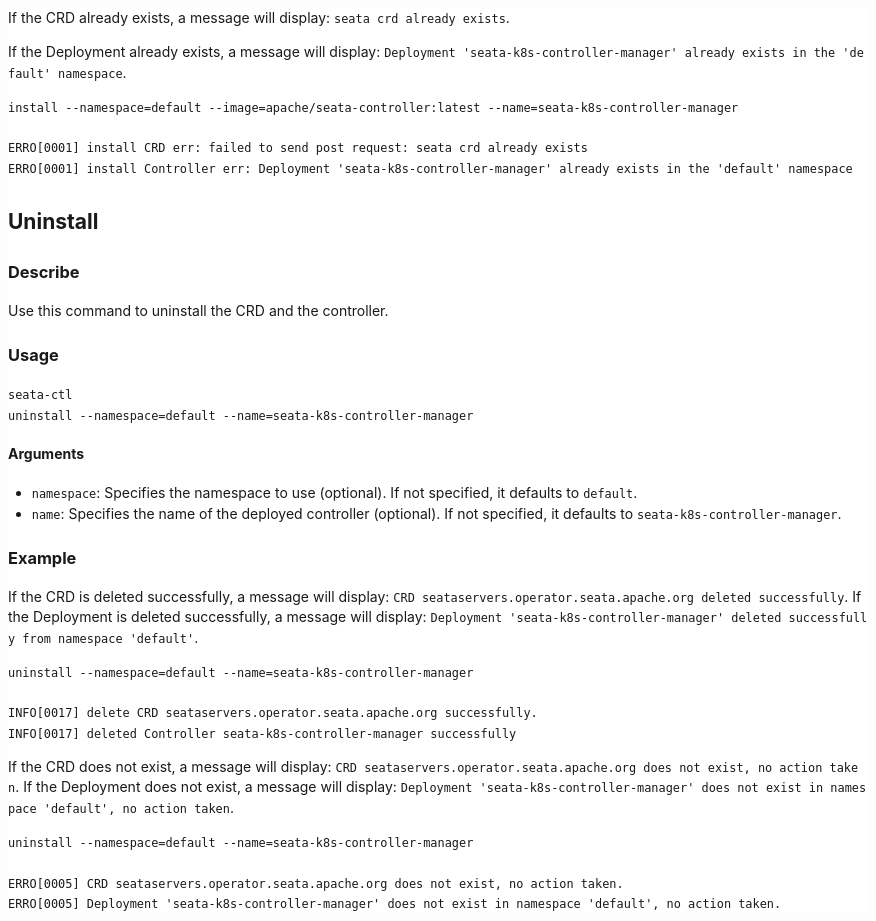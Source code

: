 If the CRD already exists, a message will display: `seata crd already exists`.

If the Deployment already exists, a message will display: `Deployment 'seata-k8s-controller-manager' already exists in the 'default' namespace`.

```
install --namespace=default --image=apache/seata-controller:latest --name=seata-k8s-controller-manager

ERRO[0001] install CRD err: failed to send post request: seata crd already exists 
ERRO[0001] install Controller err: Deployment 'seata-k8s-controller-manager' already exists in the 'default' namespace 
```

## Uninstall

### Describe

Use this command to uninstall the CRD and the controller.

### Usage

```
seata-ctl
uninstall --namespace=default --name=seata-k8s-controller-manager
```

#### Arguments

- `namespace`: Specifies the namespace to use (optional). If not specified, it defaults to `default`.
- `name`: Specifies the name of the deployed controller (optional). If not specified, it defaults to `seata-k8s-controller-manager`.

### Example

If the CRD is deleted successfully, a message will display: `CRD seataservers.operator.seata.apache.org deleted successfully`. If the Deployment is deleted successfully, a message will display: `Deployment 'seata-k8s-controller-manager' deleted successfully from namespace 'default'`.

```
uninstall --namespace=default --name=seata-k8s-controller-manager

INFO[0017] delete CRD seataservers.operator.seata.apache.org successfully. 
INFO[0017] deleted Controller seata-k8s-controller-manager successfully  
```

If the CRD does not exist, a message will display: `CRD seataservers.operator.seata.apache.org does not exist, no action taken`. If the Deployment does not exist, a message will display: `Deployment 'seata-k8s-controller-manager' does not exist in namespace 'default', no action taken`.

```
uninstall --namespace=default --name=seata-k8s-controller-manager

ERRO[0005] CRD seataservers.operator.seata.apache.org does not exist, no action taken. 
ERRO[0005] Deployment 'seata-k8s-controller-manager' does not exist in namespace 'default', no action taken. 
```
